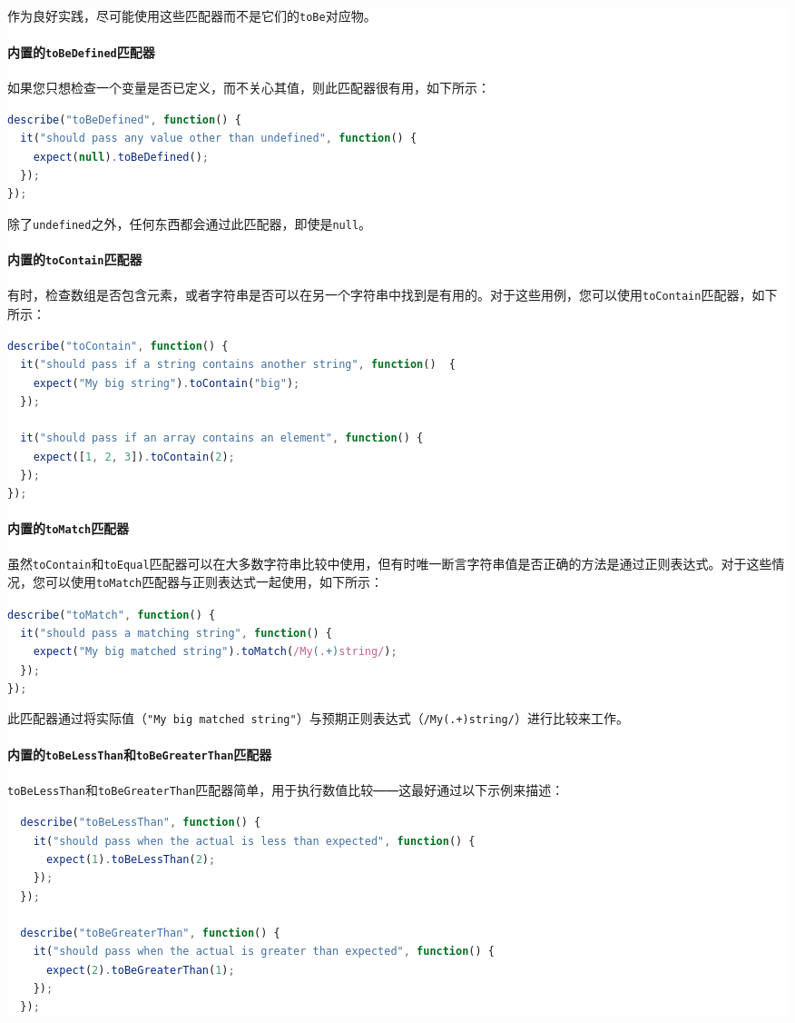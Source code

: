 作为良好实践，尽可能使用这些匹配器而不是它们的`toBe`对应物。

#### 内置的`toBeDefined`匹配器

如果您只想检查一个变量是否已定义，而不关心其值，则此匹配器很有用，如下所示：

```js
describe("toBeDefined", function() {
  it("should pass any value other than undefined", function() {
    expect(null).toBeDefined();
  });
});
```

除了`undefined`之外，任何东西都会通过此匹配器，即使是`null`。

#### 内置的`toContain`匹配器

有时，检查数组是否包含元素，或者字符串是否可以在另一个字符串中找到是有用的。对于这些用例，您可以使用`toContain`匹配器，如下所示：

```js
describe("toContain", function() {
  it("should pass if a string contains another string", function()  {
    expect("My big string").toContain("big");
  });

  it("should pass if an array contains an element", function() {
    expect([1, 2, 3]).toContain(2);
  });
});
```

#### 内置的`toMatch`匹配器

虽然`toContain`和`toEqual`匹配器可以在大多数字符串比较中使用，但有时唯一断言字符串值是否正确的方法是通过正则表达式。对于这些情况，您可以使用`toMatch`匹配器与正则表达式一起使用，如下所示：

```js
describe("toMatch", function() {
  it("should pass a matching string", function() {
    expect("My big matched string").toMatch(/My(.+)string/);
  });
});
```

此匹配器通过将实际值（`"My big matched string"`）与预期正则表达式（`/My(.+)string/`）进行比较来工作。

#### 内置的`toBeLessThan`和`toBeGreaterThan`匹配器

`toBeLessThan`和`toBeGreaterThan`匹配器简单，用于执行数值比较——这最好通过以下示例来描述：

```js
  describe("toBeLessThan", function() {
    it("should pass when the actual is less than expected", function() {
      expect(1).toBeLessThan(2);
    });
  });

  describe("toBeGreaterThan", function() {
    it("should pass when the actual is greater than expected", function() {
      expect(2).toBeGreaterThan(1);
    });
  });
```
